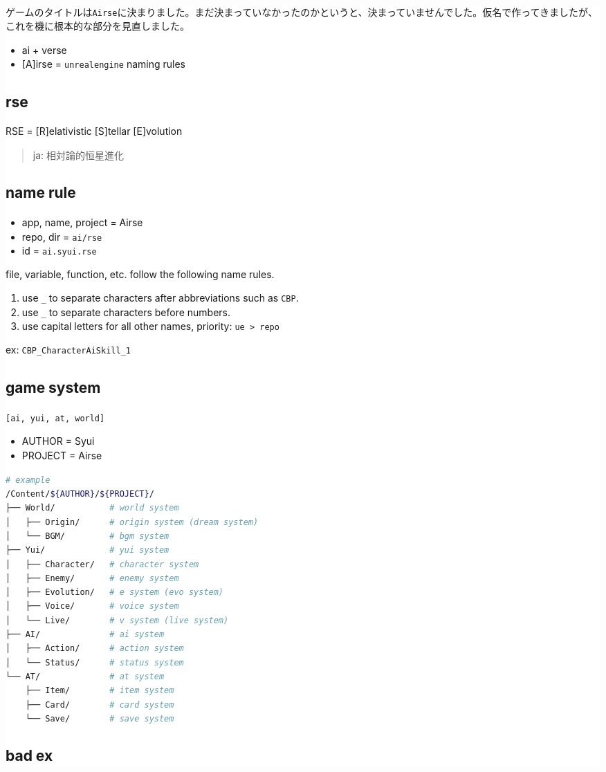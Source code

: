 ゲームのタイトルは`Airse`に決まりました。まだ決まっていなかったのかというと、決まっていませんでした。仮名で作ってきましたが、これを機に根本的な部分を見直しました。

- ai + verse
- [A]irse = `unrealengine` naming rules

## rse

RSE = [R]elativistic [S]tellar [E]volution

> ja: 相対論的恒星進化

## name rule

- app, name, project = Airse
- repo, dir = `ai/rse`
- id = `ai.syui.rse`

file, variable, function, etc. follow the following name rules.

1. use `_` to separate characters after abbreviations such as `CBP`.
2. use `_` to separate characters before numbers.
3. use capital letters for all other names, priority: `ue > repo`

ex: `CBP_CharacterAiSkill_1`

## game system

`[ai, yui, at, world]`

- AUTHOR = Syui
- PROJECT = Airse

```sh
# example
/Content/${AUTHOR}/${PROJECT}/
├── World/           # world system
│   ├── Origin/      # origin system (dream system)
│   └── BGM/         # bgm system
├── Yui/             # yui system  
│   ├── Character/   # character system
│   ├── Enemy/       # enemy system
│   ├── Evolution/   # e system (evo system)
│   ├── Voice/       # voice system
│   └── Live/        # v system (live system)
├── AI/              # ai system
│   ├── Action/      # action system  
│   └── Status/      # status system
└── AT/              # at system
    ├── Item/        # item system
    ├── Card/        # card system
    └── Save/        # save system
```

## bad ex
